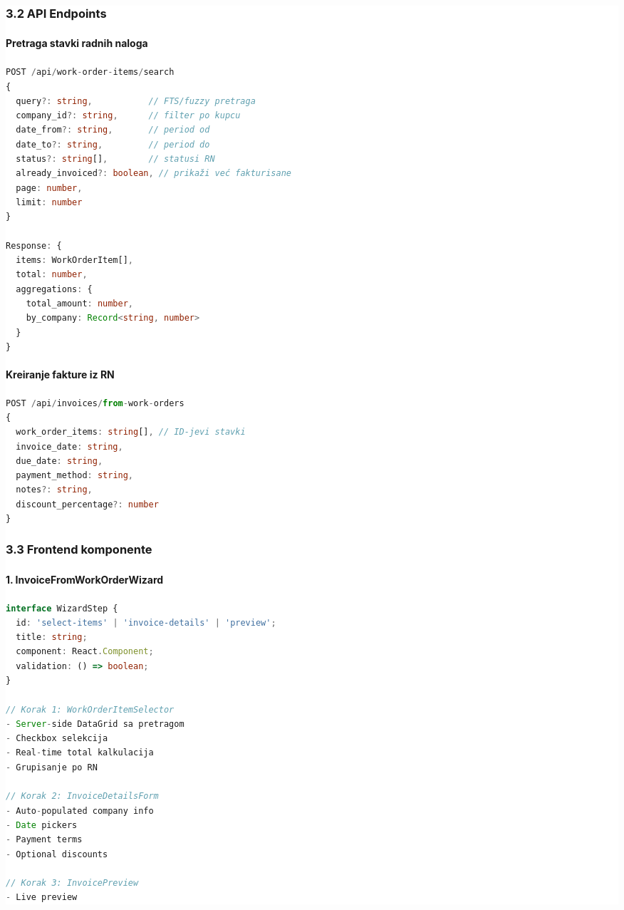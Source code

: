 ### 3.2 API Endpoints

#### Pretraga stavki radnih naloga
```typescript
POST /api/work-order-items/search
{
  query?: string,           // FTS/fuzzy pretraga
  company_id?: string,      // filter po kupcu
  date_from?: string,       // period od
  date_to?: string,         // period do
  status?: string[],        // statusi RN
  already_invoiced?: boolean, // prikaži već fakturisane
  page: number,
  limit: number
}

Response: {
  items: WorkOrderItem[],
  total: number,
  aggregations: {
    total_amount: number,
    by_company: Record<string, number>
  }
}
```

#### Kreiranje fakture iz RN
```typescript
POST /api/invoices/from-work-orders
{
  work_order_items: string[], // ID-jevi stavki
  invoice_date: string,
  due_date: string,
  payment_method: string,
  notes?: string,
  discount_percentage?: number
}
```

### 3.3 Frontend komponente

#### 1. InvoiceFromWorkOrderWizard
```typescript
interface WizardStep {
  id: 'select-items' | 'invoice-details' | 'preview';
  title: string;
  component: React.Component;
  validation: () => boolean;
}

// Korak 1: WorkOrderItemSelector
- Server-side DataGrid sa pretragom
- Checkbox selekcija
- Real-time total kalkulacija
- Grupisanje po RN

// Korak 2: InvoiceDetailsForm
- Auto-populated company info
- Date pickers
- Payment terms
- Optional discounts

// Korak 3: InvoicePreview
- Live preview
```